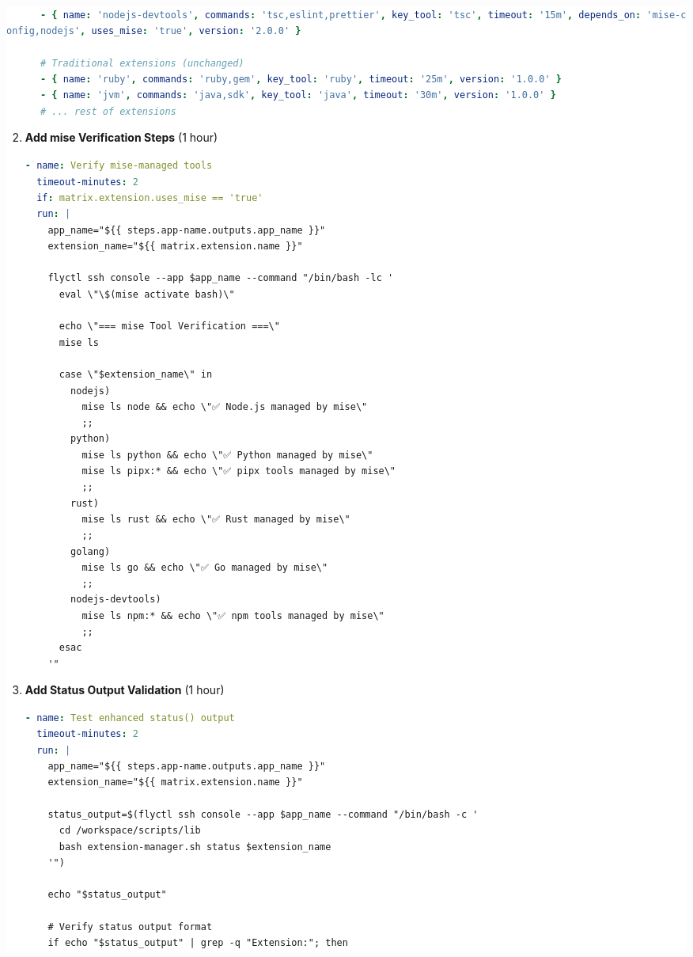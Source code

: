    ```yaml
         - { name: 'nodejs-devtools', commands: 'tsc,eslint,prettier', key_tool: 'tsc', timeout: '15m', depends_on: 'mise-config,nodejs', uses_mise: 'true', version: '2.0.0' }

         # Traditional extensions (unchanged)
         - { name: 'ruby', commands: 'ruby,gem', key_tool: 'ruby', timeout: '25m', version: '1.0.0' }
         - { name: 'jvm', commands: 'java,sdk', key_tool: 'java', timeout: '30m', version: '1.0.0' }
         # ... rest of extensions
   ```

2. **Add mise Verification Steps** (1 hour)
   ```yaml
   - name: Verify mise-managed tools
     timeout-minutes: 2
     if: matrix.extension.uses_mise == 'true'
     run: |
       app_name="${{ steps.app-name.outputs.app_name }}"
       extension_name="${{ matrix.extension.name }}"

       flyctl ssh console --app $app_name --command "/bin/bash -lc '
         eval \"\$(mise activate bash)\"

         echo \"=== mise Tool Verification ===\"
         mise ls

         case \"$extension_name\" in
           nodejs)
             mise ls node && echo \"✅ Node.js managed by mise\"
             ;;
           python)
             mise ls python && echo \"✅ Python managed by mise\"
             mise ls pipx:* && echo \"✅ pipx tools managed by mise\"
             ;;
           rust)
             mise ls rust && echo \"✅ Rust managed by mise\"
             ;;
           golang)
             mise ls go && echo \"✅ Go managed by mise\"
             ;;
           nodejs-devtools)
             mise ls npm:* && echo \"✅ npm tools managed by mise\"
             ;;
         esac
       '"
   ```

3. **Add Status Output Validation** (1 hour)
   ```yaml
   - name: Test enhanced status() output
     timeout-minutes: 2
     run: |
       app_name="${{ steps.app-name.outputs.app_name }}"
       extension_name="${{ matrix.extension.name }}"

       status_output=$(flyctl ssh console --app $app_name --command "/bin/bash -c '
         cd /workspace/scripts/lib
         bash extension-manager.sh status $extension_name
       '")

       echo "$status_output"

       # Verify status output format
       if echo "$status_output" | grep -q "Extension:"; then
   ```